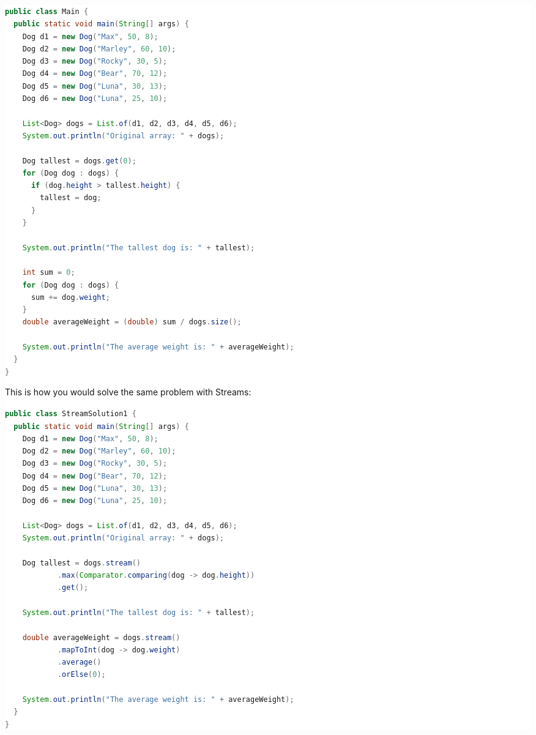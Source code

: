 ```java
public class Main {
  public static void main(String[] args) {
    Dog d1 = new Dog("Max", 50, 8);
    Dog d2 = new Dog("Marley", 60, 10);
    Dog d3 = new Dog("Rocky", 30, 5);
    Dog d4 = new Dog("Bear", 70, 12);
    Dog d5 = new Dog("Luna", 30, 13);
    Dog d6 = new Dog("Luna", 25, 10);

    List<Dog> dogs = List.of(d1, d2, d3, d4, d5, d6);
    System.out.println("Original array: " + dogs);

    Dog tallest = dogs.get(0);
    for (Dog dog : dogs) {
      if (dog.height > tallest.height) {
        tallest = dog;
      }
    }

    System.out.println("The tallest dog is: " + tallest);

    int sum = 0;
    for (Dog dog : dogs) {
      sum += dog.weight;
    }
    double averageWeight = (double) sum / dogs.size();

    System.out.println("The average weight is: " + averageWeight);
  }
}
```

This is how you would solve the same problem with Streams:

```java
public class StreamSolution1 {
  public static void main(String[] args) {
    Dog d1 = new Dog("Max", 50, 8);
    Dog d2 = new Dog("Marley", 60, 10);
    Dog d3 = new Dog("Rocky", 30, 5);
    Dog d4 = new Dog("Bear", 70, 12);
    Dog d5 = new Dog("Luna", 30, 13);
    Dog d6 = new Dog("Luna", 25, 10);

    List<Dog> dogs = List.of(d1, d2, d3, d4, d5, d6);
    System.out.println("Original array: " + dogs);

    Dog tallest = dogs.stream()
            .max(Comparator.comparing(dog -> dog.height))
            .get();

    System.out.println("The tallest dog is: " + tallest);

    double averageWeight = dogs.stream()
            .mapToInt(dog -> dog.weight)
            .average()
            .orElse(0);

    System.out.println("The average weight is: " + averageWeight);
  }
}
```
